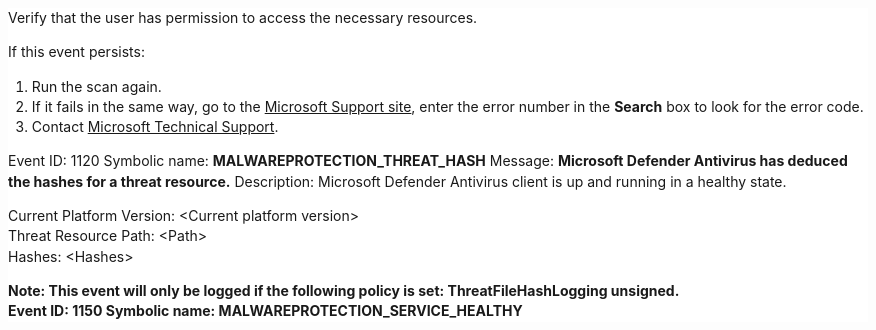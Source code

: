Verify that the user has permission to access the necessary resources.
</td>
</tr>
</table>

If this event persists:<ol>
<li>Run the scan again.</li>
<li>If it fails in the same way, go to the <a href="https://go.microsoft.com/fwlink/?LinkId=215163">Microsoft Support site</a>, enter the error number in the <b>Search</b> box to look for the error code.</li>
<li>Contact <a href="https://go.microsoft.com/fwlink/?LinkId=215491">Microsoft Technical Support</a>.
</li>
</ol>
</td>
</tr>
<tr>
<th colspan="2">Event ID: 1120</th>
</tr>
<tr><td>
Symbolic name:
</td>
<td >
<b>MALWAREPROTECTION_THREAT_HASH</b>
</td>
</tr>
<tr>
<td>
Message:
</td>
<td >
<b>Microsoft Defender Antivirus has deduced the hashes for a threat resource.</b>
</td>
</tr>
<tr>
<td>
Description:
</td>
<td >
Microsoft Defender Antivirus client is up and running in a healthy state.
<dl>
<dt>Current Platform Version: &lt;Current platform version&gt;</dt>
<dt>Threat Resource Path: &lt;Path&gt;</dt>
<dt>Hashes: &lt;Hashes&gt;</dt>
</dl>
</td>
</tr>
<tr>
<td></td>
<td >
<div class="alert"><b>Note: This event will only be logged if the following policy is set: <b>ThreatFileHashLogging     unsigned</b>.</div>
<div> </div>
</td>
</tr>
<tr>
<th colspan="2">Event ID: 1150</th>
</tr>
<tr><td>
Symbolic name:
</td>
<td >
<b>MALWAREPROTECTION_SERVICE_HEALTHY</b>
</td>